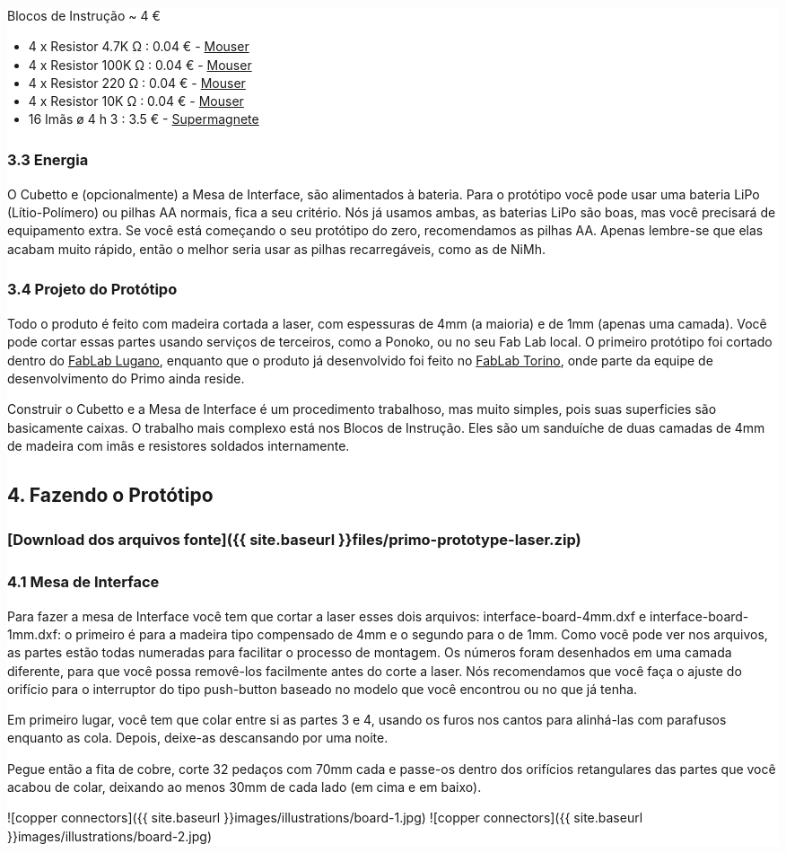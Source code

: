 Blocos de Instrução ~ 4 €

* 4 x Resistor 4.7K Ω : 0.04 € - [Mouser](http://uk.mouser.com/ProductDetail/Xicon/291-47K-RC/?qs=sGAEpiMZZMu61qfTUdNhG%2fbdyz6pU6a%252bvHlD5kaZWgo%3d)
* 4 x Resistor 100K Ω : 0.04 € - [Mouser](http://uk.mouser.com/ProductDetail/Xicon/291-100K-RC/?qs=sGAEpiMZZMu61qfTUdNhG81NIhcRRUJQxII5Nsctha8%3d)
* 4 x Resistor 220 Ω : 0.04 € - [Mouser](http://uk.mouser.com/ProductDetail/Xicon/291-220-RC/?qs=sGAEpiMZZMu61qfTUdNhG%2f1uGo5nxyCVqn6ChOCvUEE%3d)
* 4 x Resistor 10K Ω : 0.04 € - [Mouser](http://uk.mouser.com/ProductDetail/Xicon/291-10K-RC/?qs=sGAEpiMZZMu61qfTUdNhG6xwTrVwTvbz8PPav3aExs8%3d)
* 16 Imãs ø 4 h 3 : 3.5 € - [Supermagnete](http://www.supermagnete.ch/eng/S-04-03-N)

### 3.3 Energia

O Cubetto e (opcionalmente) a Mesa de Interface, são alimentados à bateria. Para o protótipo você pode usar uma bateria LiPo (Lítio-Polímero) ou pilhas AA normais, fica a seu critério. Nós já usamos ambas, as baterias LiPo são boas, mas você precisará de equipamento extra. Se você está começando o seu protótipo do zero, recomendamos as pilhas AA. Apenas lembre-se que elas acabam muito rápido, então o melhor seria usar as pilhas recarregáveis, como as de NiMh.

### 3.4 Projeto do Protótipo

Todo o produto é feito com madeira cortada a laser, com espessuras de 4mm (a maioria) e de 1mm (apenas uma camada). Você pode cortar essas partes usando serviços de terceiros, como a Ponoko, ou no seu Fab Lab local. O primeiro protótipo foi cortado dentro do [FabLab Lugano](http://fablab.supsi.ch/), enquanto que o produto já desenvolvido foi feito no [FabLab Torino](http://fablabtorino.org/), onde parte da equipe de desenvolvimento do Primo ainda reside.

Construir o Cubetto e a Mesa de Interface é um procedimento trabalhoso, mas muito simples, pois suas superficies são basicamente caixas. O trabalho mais complexo está nos Blocos de Instrução. Eles são um sanduíche de duas camadas de 4mm de madeira com imãs e resistores soldados internamente.

## 4. Fazendo o Protótipo

### [Download dos arquivos fonte]({{ site.baseurl }}files/primo-prototype-laser.zip)

### 4.1 Mesa de Interface

Para fazer a mesa de Interface você tem que cortar a laser esses dois arquivos: interface-board-4mm.dxf e interface-board-1mm.dxf: o primeiro é para a madeira tipo compensado de 4mm e o segundo para o de 1mm. Como você pode ver nos arquivos, as partes estão todas numeradas para facilitar o processo de montagem. Os números foram desenhados em uma camada diferente, para que você possa removê-los facilmente antes do corte a laser. Nós recomendamos que você faça o ajuste do orifício para o interruptor do tipo push-button baseado no modelo que você encontrou ou no que já tenha.

Em primeiro lugar, você tem que colar entre si as partes 3 e 4, usando os furos nos cantos para alinhá-las com parafusos enquanto as cola. Depois, deixe-as descansando por uma noite.

Pegue então a fita de cobre, corte 32 pedaços com 70mm cada e passe-os dentro dos orifícios retangulares das partes que você acabou de colar, deixando ao menos 30mm de cada lado (em cima e em baixo).

![copper connectors]({{ site.baseurl }}images/illustrations/board-1.jpg)
![copper connectors]({{ site.baseurl }}images/illustrations/board-2.jpg)

